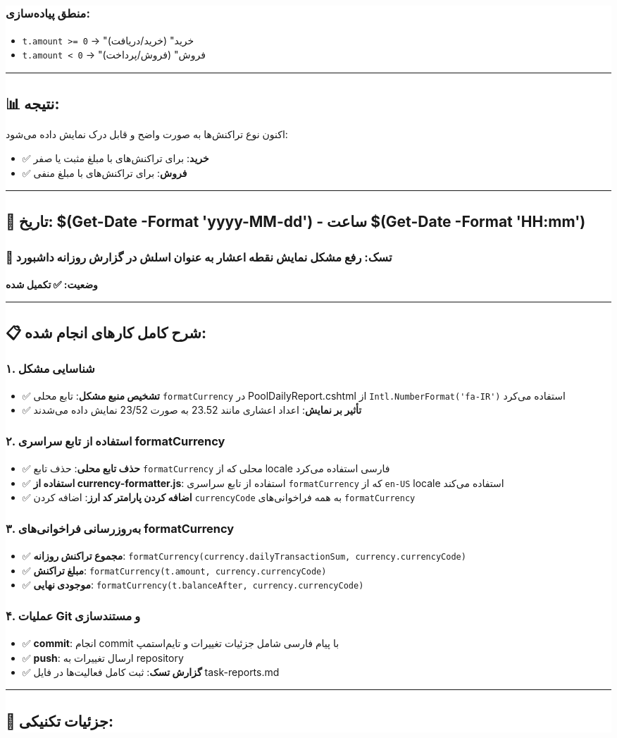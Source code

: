 ### **منطق پیاده‌سازی:**
- `t.amount >= 0` → "خرید" (خرید/دریافت)
- `t.amount < 0` → "فروش" (فروش/پرداخت)

---

## 📊 **نتیجه:**
اکنون نوع تراکنش‌ها به صورت واضح و قابل درک نمایش داده می‌شود:
- ✅ **خرید**: برای تراکنش‌های با مبلغ مثبت یا صفر
- ✅ **فروش**: برای تراکنش‌های با مبلغ منفی

---

## 📅 تاریخ: $(Get-Date -Format 'yyyy-MM-dd') - ساعت $(Get-Date -Format 'HH:mm')

### 🎯 **تسک: رفع مشکل نمایش نقطه اعشار به عنوان اسلش در گزارش روزانه داشبورد**
**وضعیت: ✅ تکمیل شده**

---

## 📋 **شرح کامل کارهای انجام شده:**

### **۱. شناسایی مشکل**
- ✅ **تشخیص منبع مشکل**: تابع محلی `formatCurrency` در PoolDailyReport.cshtml از `Intl.NumberFormat('fa-IR')` استفاده می‌کرد
- ✅ **تأثیر بر نمایش**: اعداد اعشاری مانند 23.52 به صورت 23/52 نمایش داده می‌شدند

### **۲. استفاده از تابع سراسری formatCurrency**
- ✅ **حذف تابع محلی**: حذف تابع `formatCurrency` محلی که از locale فارسی استفاده می‌کرد
- ✅ **استفاده از currency-formatter.js**: استفاده از تابع سراسری `formatCurrency` که از `en-US` locale استفاده می‌کند
- ✅ **اضافه کردن پارامتر کد ارز**: اضافه کردن `currencyCode` به همه فراخوانی‌های `formatCurrency`

### **۳. به‌روزرسانی فراخوانی‌های formatCurrency**
- ✅ **مجموع تراکنش روزانه**: `formatCurrency(currency.dailyTransactionSum, currency.currencyCode)`
- ✅ **مبلغ تراکنش**: `formatCurrency(t.amount, currency.currencyCode)`
- ✅ **موجودی نهایی**: `formatCurrency(t.balanceAfter, currency.currencyCode)`

### **۴. عملیات Git و مستندسازی**
- ✅ **commit**: انجام commit با پیام فارسی شامل جزئیات تغییرات و تایم‌استمپ
- ✅ **push**: ارسال تغییرات به repository
- ✅ **گزارش تسک**: ثبت کامل فعالیت‌ها در فایل task-reports.md

---

## 🔧 **جزئیات تکنیکی:**
